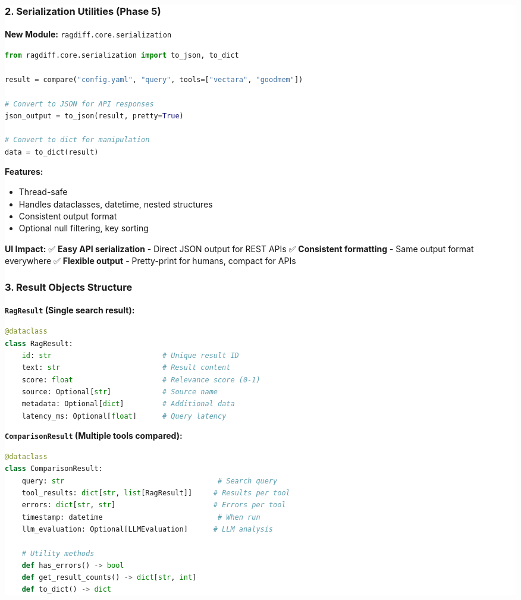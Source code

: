 ### 2. **Serialization Utilities (Phase 5)**

**New Module:** `ragdiff.core.serialization`

```python
from ragdiff.core.serialization import to_json, to_dict

result = compare("config.yaml", "query", tools=["vectara", "goodmem"])

# Convert to JSON for API responses
json_output = to_json(result, pretty=True)

# Convert to dict for manipulation
data = to_dict(result)
```

**Features:**
- Thread-safe
- Handles dataclasses, datetime, nested structures
- Consistent output format
- Optional null filtering, key sorting

**UI Impact:**
✅ **Easy API serialization** - Direct JSON output for REST APIs
✅ **Consistent formatting** - Same output format everywhere
✅ **Flexible output** - Pretty-print for humans, compact for APIs

### 3. **Result Objects Structure**

**`RagResult` (Single search result):**
```python
@dataclass
class RagResult:
    id: str                          # Unique result ID
    text: str                        # Result content
    score: float                     # Relevance score (0-1)
    source: Optional[str]            # Source name
    metadata: Optional[dict]         # Additional data
    latency_ms: Optional[float]      # Query latency
```

**`ComparisonResult` (Multiple tools compared):**
```python
@dataclass
class ComparisonResult:
    query: str                                    # Search query
    tool_results: dict[str, list[RagResult]]     # Results per tool
    errors: dict[str, str]                       # Errors per tool
    timestamp: datetime                           # When run
    llm_evaluation: Optional[LLMEvaluation]      # LLM analysis

    # Utility methods
    def has_errors() -> bool
    def get_result_counts() -> dict[str, int]
    def to_dict() -> dict
```
